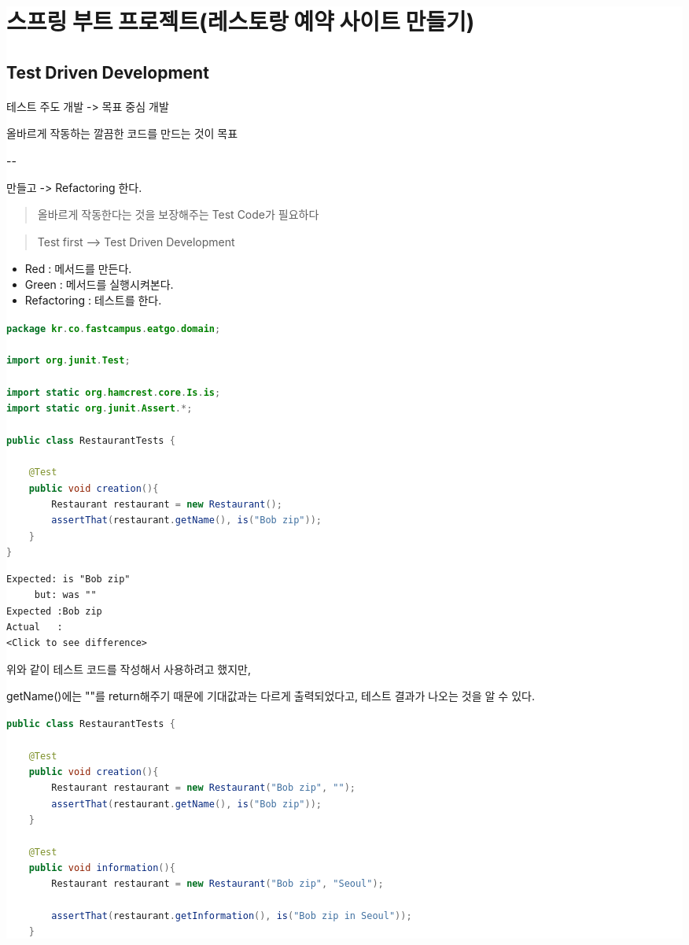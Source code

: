# 스프링 부트 프로젝트(레스토랑 예약 사이트 만들기)

## Test Driven Development

테스트 주도 개발 -> 목표 중심 개발

올바르게 작동하는 깔끔한 코드를 만드는 것이 목표

--

만들고 -> Refactoring 한다.

> 올바르게 작동한다는 것을 보장해주는 Test Code가 필요하다

> Test first --> Test Driven Development

- Red : 메서드를 만든다. 
- Green : 메서드를 실행시켜본다.
- Refactoring : 테스트를 한다.



```java
package kr.co.fastcampus.eatgo.domain;

import org.junit.Test;

import static org.hamcrest.core.Is.is;
import static org.junit.Assert.*;

public class RestaurantTests {

    @Test
    public void creation(){
        Restaurant restaurant = new Restaurant();
        assertThat(restaurant.getName(), is("Bob zip"));
    }
}
```

```
Expected: is "Bob zip"
     but: was ""
Expected :Bob zip
Actual   :
<Click to see difference>
```

위와 같이 테스트 코드를 작성해서 사용하려고 했지만, 

getName()에는 ""를 return해주기 때문에 기대값과는 다르게 출력되었다고, 테스트 결과가 나오는 것을 알 수 있다. 



```java
public class RestaurantTests {

    @Test
    public void creation(){
        Restaurant restaurant = new Restaurant("Bob zip", "");
        assertThat(restaurant.getName(), is("Bob zip"));
    }

    @Test
    public void information(){
        Restaurant restaurant = new Restaurant("Bob zip", "Seoul");

        assertThat(restaurant.getInformation(), is("Bob zip in Seoul"));
    }
```